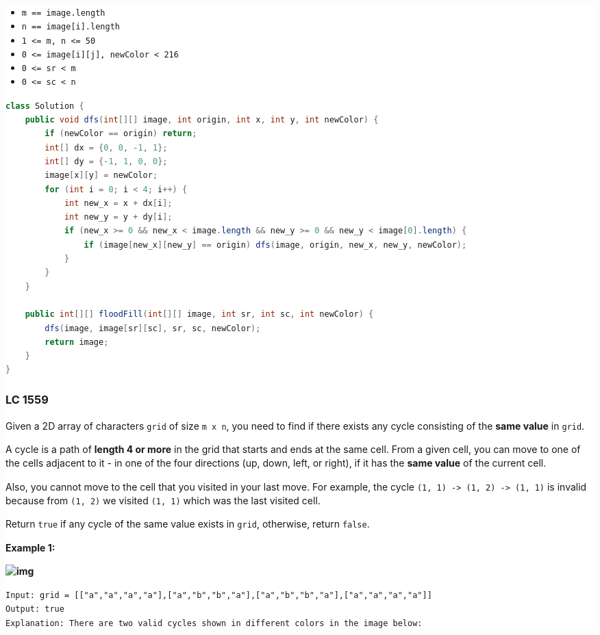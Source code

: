 - `m == image.length`
- `n == image[i].length`
- `1 <= m, n <= 50`
- `0 <= image[i][j], newColor < 216`
- `0 <= sr < m`
- `0 <= sc < n`

```java
class Solution {
    public void dfs(int[][] image, int origin, int x, int y, int newColor) {
        if (newColor == origin) return;
        int[] dx = {0, 0, -1, 1};
        int[] dy = {-1, 1, 0, 0};
        image[x][y] = newColor;
        for (int i = 0; i < 4; i++) {
            int new_x = x + dx[i];
            int new_y = y + dy[i];
            if (new_x >= 0 && new_x < image.length && new_y >= 0 && new_y < image[0].length) {
                if (image[new_x][new_y] == origin) dfs(image, origin, new_x, new_y, newColor);
            }
        }
    }
    
    public int[][] floodFill(int[][] image, int sr, int sc, int newColor) {
        dfs(image, image[sr][sc], sr, sc, newColor);
        return image;
    }
}
```

### LC 1559

Given a 2D array of characters `grid` of size `m x n`, you need to find if there exists any cycle consisting of the **same value** in `grid`.

A cycle is a path of **length 4 or more** in the grid that starts and ends at the same cell. From a given cell, you can move to one of the cells adjacent to it - in one of the four directions (up, down, left, or right), if it has the **same value** of the current cell.

Also, you cannot move to the cell that you visited in your last move. For example, the cycle `(1, 1) -> (1, 2) -> (1, 1)` is invalid because from `(1, 2)` we visited `(1, 1)` which was the last visited cell.

Return `true` if any cycle of the same value exists in `grid`, otherwise, return `false`.

 

**Example 1:**

**![img](https://assets.leetcode.com/uploads/2020/07/15/1.png)**

```
Input: grid = [["a","a","a","a"],["a","b","b","a"],["a","b","b","a"],["a","a","a","a"]]
Output: true
Explanation: There are two valid cycles shown in different colors in the image below:
```
